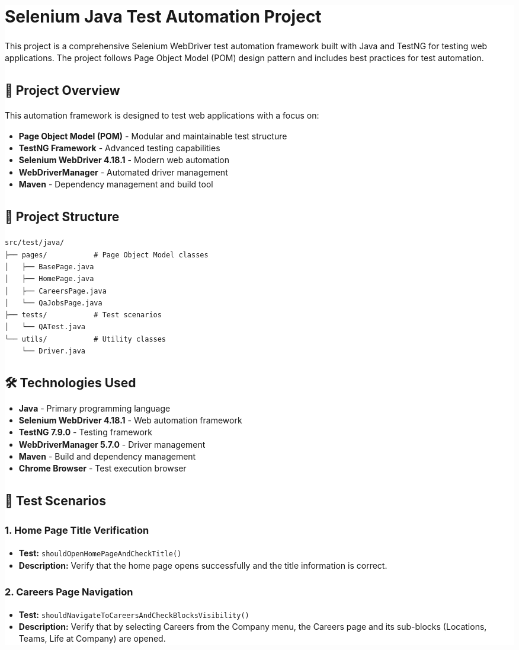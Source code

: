 # Selenium Java Test Automation Project

This project is a comprehensive Selenium WebDriver test automation framework built with Java and TestNG for testing web applications. The project follows Page Object Model (POM) design pattern and includes best practices for test automation.

## 🚀 Project Overview

This automation framework is designed to test web applications with a focus on:
- **Page Object Model (POM)** - Modular and maintainable test structure
- **TestNG Framework** - Advanced testing capabilities
- **Selenium WebDriver 4.18.1** - Modern web automation
- **WebDriverManager** - Automated driver management
- **Maven** - Dependency management and build tool

## 📁 Project Structure

```
src/test/java/
├── pages/           # Page Object Model classes
│   ├── BasePage.java
│   ├── HomePage.java
│   ├── CareersPage.java
│   └── QaJobsPage.java
├── tests/           # Test scenarios
│   └── QATest.java
└── utils/           # Utility classes
    └── Driver.java
```

## 🛠️ Technologies Used

- **Java** - Primary programming language
- **Selenium WebDriver 4.18.1** - Web automation framework
- **TestNG 7.9.0** - Testing framework
- **WebDriverManager 5.7.0** - Driver management
- **Maven** - Build and dependency management
- **Chrome Browser** - Test execution browser

## 🎯 Test Scenarios

### 1. Home Page Title Verification
- **Test:** `shouldOpenHomePageAndCheckTitle()`
- **Description:** Verify that the home page opens successfully and the title information is correct.

### 2. Careers Page Navigation
- **Test:** `shouldNavigateToCareersAndCheckBlocksVisibility()`
- **Description:** Verify that by selecting Careers from the Company menu, the Careers page and its sub-blocks (Locations, Teams, Life at Company) are opened.
